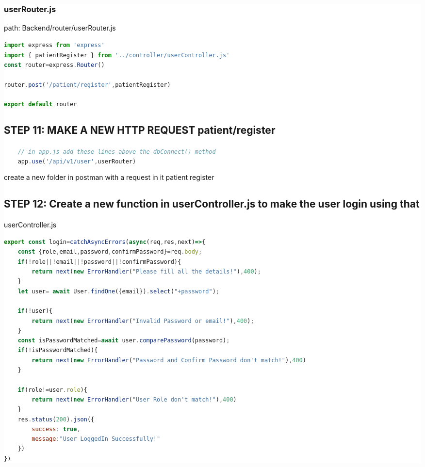 ### userRouter.js

path: Backend/router/userRouter.js

```javascript
import express from 'express'
import { patientRegister } from '../controller/userController.js'
const router=express.Router()

router.post('/patient/register',patientRegister)

export default router
```

## STEP 11: MAKE A NEW HTTP REQUEST patient/register

```javascript
    // in app.js add these lines above the dbConnect() method
    app.use('/api/v1/user',userRouter)
```

create a new folder in postman with a request in it patient register

## STEP 12: Create a new function in userController.js to make the user login using that

userController.js

```javascript
export const login=catchAsyncErrors(async(req,res,next)=>{
    const {role,email,password,confirmPassword}=req.body;
    if(!role||!email||!password||!confirmPassword){
        return next(new ErrorHandler("Please fill all the details!"),400);
    }
    let user= await User.findOne({email}).select("+password");

    if(!user){
        return next(new ErrorHandler("Invalid Password or email!"),400);
    }
    const isPasswordMatched=await user.comparePassword(password);
    if(!isPasswordMatched){
        return next(new ErrorHandler("Password and Confirm Password don't match!"),400)
    }

    if(role!=user.role){
        return next(new ErrorHandler("User Role don't match!"),400)
    }
    res.status(200).json({
        success: true,
        message:"User LoggedIn Successfully!"
    })
})
```

